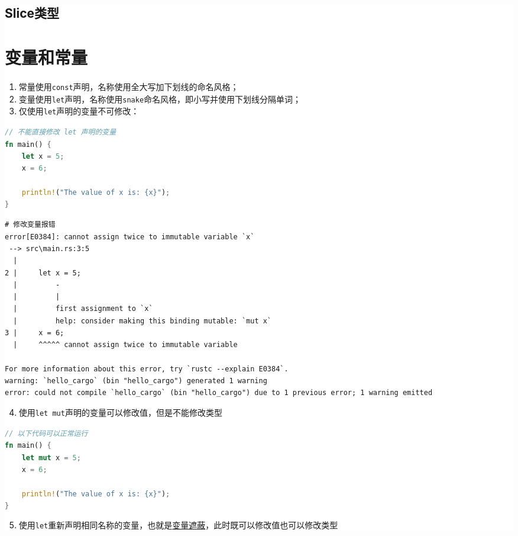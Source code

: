 ## Slice类型



# 变量和常量

1. 常量使用`const`声明，名称使用全大写加下划线的命名风格；
2. 变量使用`let`声明，名称使用`snake`命名风格，即小写并使用下划线分隔单词；
3. 仅使用`let`声明的变量不可修改：

```rust	
// 不能直接修改 let 声明的变量
fn main() {
    let x = 5;
    x = 6;

    println!("The value of x is: {x}");
}
```

```shell
# 修改变量报错
error[E0384]: cannot assign twice to immutable variable `x`
 --> src\main.rs:3:5
  |
2 |     let x = 5;
  |         -
  |         |
  |         first assignment to `x`
  |         help: consider making this binding mutable: `mut x`
3 |     x = 6;
  |     ^^^^^ cannot assign twice to immutable variable

For more information about this error, try `rustc --explain E0384`.
warning: `hello_cargo` (bin "hello_cargo") generated 1 warning
error: could not compile `hello_cargo` (bin "hello_cargo") due to 1 previous error; 1 warning emitted
```

4. 使用`let mut`声明的变量可以修改值，但是不能修改类型

```rust
// 以下代码可以正常运行
fn main() {
    let mut x = 5;
    x = 6;

    println!("The value of x is: {x}");
}
```

5. 使用`let`重新声明相同名称的变量，也就是[变量遮蔽](https://zh.wikipedia.org/wiki/%E8%AE%8A%E6%95%B8%E9%81%AE%E8%94%BD)，此时既可以修改值也可以修改类型
